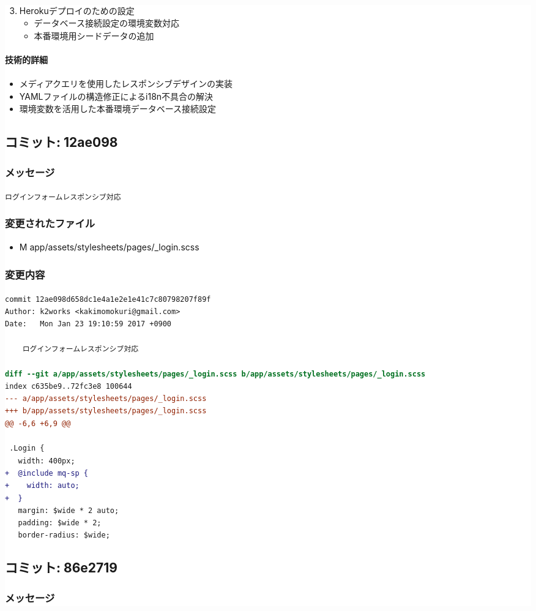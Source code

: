 3. Herokuデプロイのための設定
   - データベース接続設定の環境変数対応
   - 本番環境用シードデータの追加

#### 技術的詳細

- メディアクエリを使用したレスポンシブデザインの実装
- YAMLファイルの構造修正によるi18n不具合の解決
- 環境変数を活用した本番環境データベース接続設定

## コミット: 12ae098

### メッセージ

```
ログインフォームレスポンシブ対応
```

### 変更されたファイル

- M	app/assets/stylesheets/pages/_login.scss

### 変更内容

```diff
commit 12ae098d658dc1e4a1e2e1e41c7c80798207f89f
Author: k2works <kakimomokuri@gmail.com>
Date:   Mon Jan 23 19:10:59 2017 +0900

    ログインフォームレスポンシブ対応

diff --git a/app/assets/stylesheets/pages/_login.scss b/app/assets/stylesheets/pages/_login.scss
index c635be9..72fc3e8 100644
--- a/app/assets/stylesheets/pages/_login.scss
+++ b/app/assets/stylesheets/pages/_login.scss
@@ -6,6 +6,9 @@

 .Login {
   width: 400px;
+  @include mq-sp {
+    width: auto;
+  }
   margin: $wide * 2 auto;
   padding: $wide * 2;
   border-radius: $wide;

```

## コミット: 86e2719

### メッセージ
